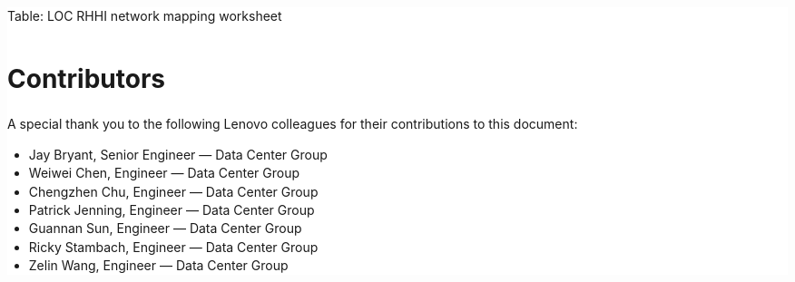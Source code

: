Table: LOC RHHI network mapping worksheet


# Contributors

A special thank you to the following Lenovo colleagues for their
contributions to this document:

- Jay Bryant, Senior Engineer &mdash; Data Center Group
- Weiwei Chen, Engineer &mdash; Data Center Group
- Chengzhen Chu, Engineer &mdash; Data Center Group
- Patrick Jenning, Engineer &mdash; Data Center Group
- Guannan Sun, Engineer &mdash; Data Center Group
- Ricky Stambach, Engineer &mdash; Data Center Group
- Zelin Wang, Engineer &mdash; Data Center Group


[^3999]: VLAN `3999` is a special vlan that represents a `not-in-use`
         network in this document. The two 10Gb ports of `1F1` & `2F1`
         will be used to support LOC RHHI workloads such as a Red Hat
         Openstack. Therefore, its switch configuration will be
         determined by the requirement of workload. For examples of
         networking setup of LOC and Red Hat OSP 10 & 13 workloads,
         refer to the "Lenovo Open Cloud Reference
         Architecture"[@lenovo-loc-ra].

[^bmc]: BMC network is also exposed as a RHV network `BMC` which is
        through 1G connections so VMs can have access to BMC
        controllers on server. However, here BMC network is shown
        connected only to the BMC port on server.
